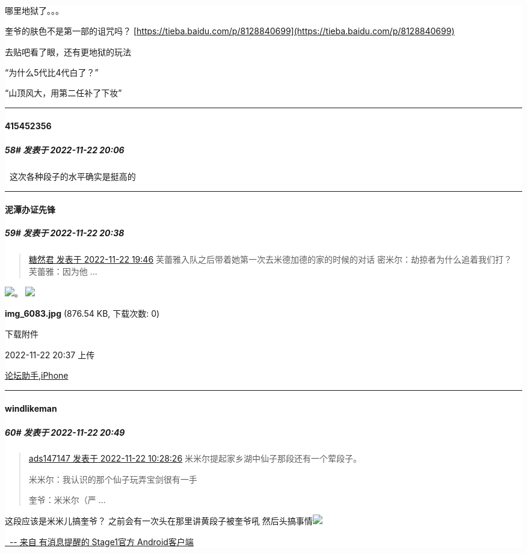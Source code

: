 哪里地狱了。。。

奎爷的肤色不是第一部的诅咒吗？</blockquote>
[https://tieba.baidu.com/p/8128840699](https://tieba.baidu.com/p/8128840699)

去贴吧看了眼，还有更地狱的玩法

“为什么5代比4代白了？”

“山顶风大，用第二任补了下妆”

*****

####  415452356  
##### 58#       发表于 2022-11-22 20:06

  这次各种段子的水平确实是挺高的

*****

####  泥潭办证先锋  
##### 59#       发表于 2022-11-22 20:38

<blockquote><a href="httphttps://bbs.saraba1st.com/2b/forum.php?mod=redirect&amp;goto=findpost&amp;pid=58558756&amp;ptid=2104864" target="_blank">糖然君 发表于 2022-11-22 19:46</a>
芙蕾雅入队之后带着她第一次去米德加德的家的时候的对话
密米尔：劫掠者为什么追着我们打？
芙蕾雅：因为他 ...</blockquote>
<img src="https://static.saraba1st.com/image/smiley/face2017/037.png" referrerpolicy="no-referrer">。

<img src="https://img.saraba1st.com/forum/202211/22/203707l11d8jzf0qsdhy1s.jpg" referrerpolicy="no-referrer">

<strong>img_6083.jpg</strong> (876.54 KB, 下载次数: 0)

下载附件

2022-11-22 20:37 上传

[论坛助手,iPhone](https://bbs.saraba1st.com/2b/forum.php?mod=viewthread&amp;tid=2029836)

*****

####  windlikeman  
##### 60#       发表于 2022-11-22 20:49

<blockquote><a href="httphttps://bbs.saraba1st.com/2b/forum.php?mod=redirect&amp;goto=findpost&amp;pid=58548812&amp;ptid=2104864" target="_blank">ads147147 发表于 2022-11-22 10:28:26</a>
米米尔提起家乡湖中仙子那段还有一个荤段子。

米米尔：我认识的那个仙子玩弄宝剑很有一手

奎爷：米米尔（严 ...</blockquote>这段应该是米米儿搞奎爷？
之前会有一次头在那里讲黄段子被奎爷吼
然后头搞事情<img src="https://static.saraba1st.com/image/smiley/face2017/046.png" referrerpolicy="no-referrer">

[  -- 来自 有消息提醒的 Stage1官方 Android客户端](https://www.coolapk.com/apk/140634)
